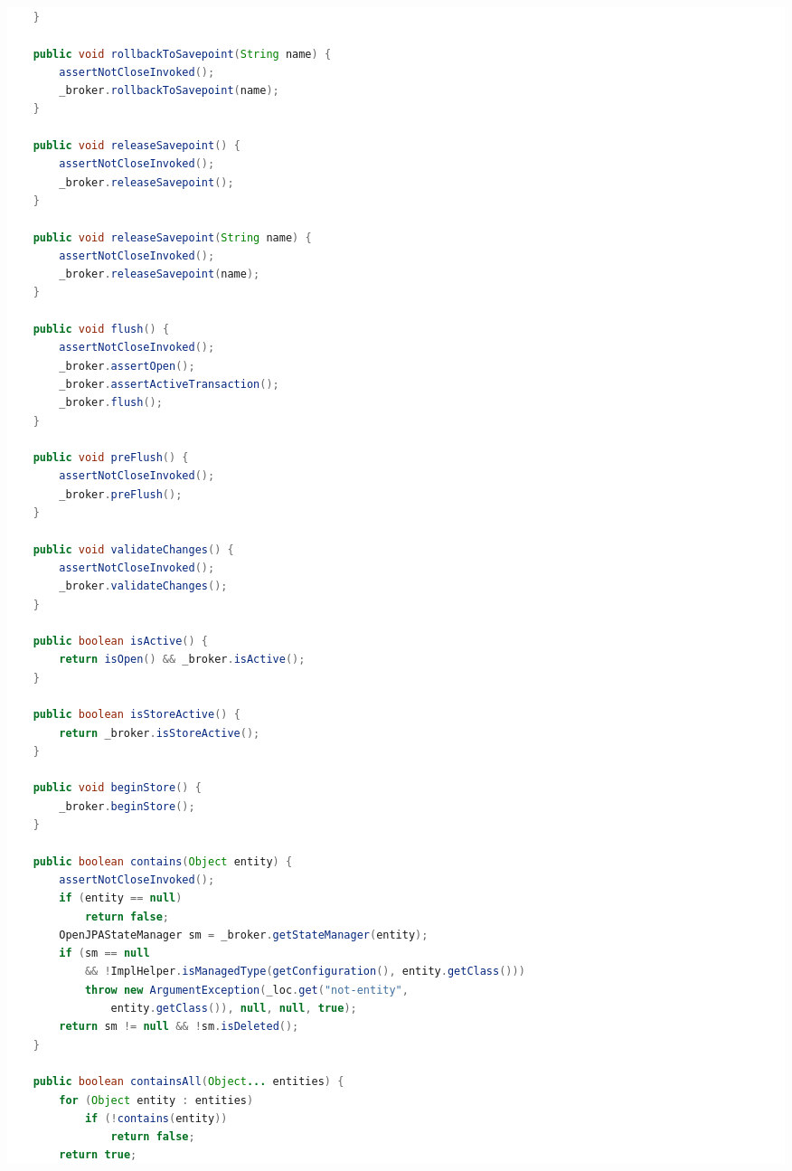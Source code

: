 ```java
    }

    public void rollbackToSavepoint(String name) {
        assertNotCloseInvoked();
        _broker.rollbackToSavepoint(name);
    }

    public void releaseSavepoint() {
        assertNotCloseInvoked();
        _broker.releaseSavepoint();
    }

    public void releaseSavepoint(String name) {
        assertNotCloseInvoked();
        _broker.releaseSavepoint(name);
    }

    public void flush() {
        assertNotCloseInvoked();
        _broker.assertOpen();
        _broker.assertActiveTransaction();
        _broker.flush();
    }

    public void preFlush() {
        assertNotCloseInvoked();
        _broker.preFlush();
    }

    public void validateChanges() {
        assertNotCloseInvoked();
        _broker.validateChanges();
    }

    public boolean isActive() {
        return isOpen() && _broker.isActive();
    }

    public boolean isStoreActive() {
        return _broker.isStoreActive();
    }

    public void beginStore() {
        _broker.beginStore();
    }

    public boolean contains(Object entity) {
        assertNotCloseInvoked();
        if (entity == null)
            return false;
        OpenJPAStateManager sm = _broker.getStateManager(entity);
        if (sm == null
            && !ImplHelper.isManagedType(getConfiguration(), entity.getClass()))
            throw new ArgumentException(_loc.get("not-entity",
                entity.getClass()), null, null, true);
        return sm != null && !sm.isDeleted();
    }

    public boolean containsAll(Object... entities) {
        for (Object entity : entities)
            if (!contains(entity))
                return false;
        return true;
```